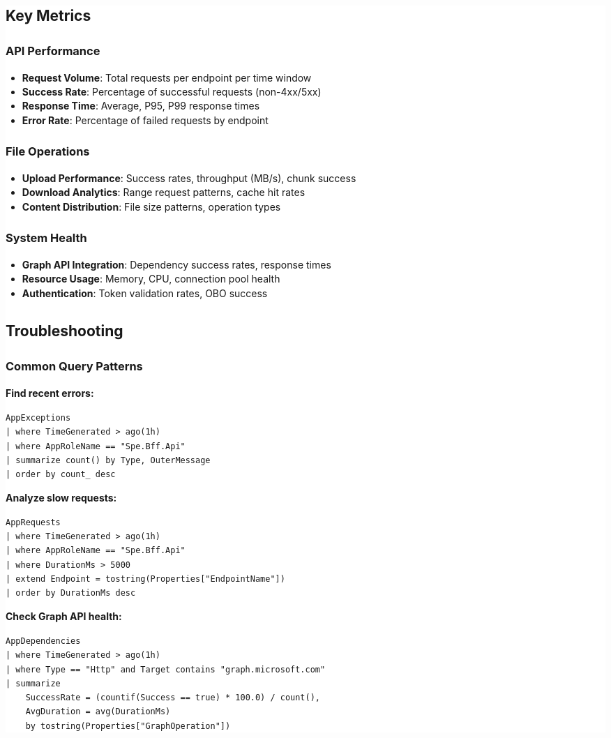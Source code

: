 ## Key Metrics

### API Performance
- **Request Volume**: Total requests per endpoint per time window
- **Success Rate**: Percentage of successful requests (non-4xx/5xx)
- **Response Time**: Average, P95, P99 response times
- **Error Rate**: Percentage of failed requests by endpoint

### File Operations
- **Upload Performance**: Success rates, throughput (MB/s), chunk success
- **Download Analytics**: Range request patterns, cache hit rates
- **Content Distribution**: File size patterns, operation types

### System Health
- **Graph API Integration**: Dependency success rates, response times
- **Resource Usage**: Memory, CPU, connection pool health
- **Authentication**: Token validation rates, OBO success

## Troubleshooting

### Common Query Patterns

**Find recent errors:**
```kql
AppExceptions
| where TimeGenerated > ago(1h)
| where AppRoleName == "Spe.Bff.Api"
| summarize count() by Type, OuterMessage
| order by count_ desc
```

**Analyze slow requests:**
```kql
AppRequests
| where TimeGenerated > ago(1h)
| where AppRoleName == "Spe.Bff.Api"
| where DurationMs > 5000
| extend Endpoint = tostring(Properties["EndpointName"])
| order by DurationMs desc
```

**Check Graph API health:**
```kql
AppDependencies
| where TimeGenerated > ago(1h)
| where Type == "Http" and Target contains "graph.microsoft.com"
| summarize
    SuccessRate = (countif(Success == true) * 100.0) / count(),
    AvgDuration = avg(DurationMs)
    by tostring(Properties["GraphOperation"])
```
